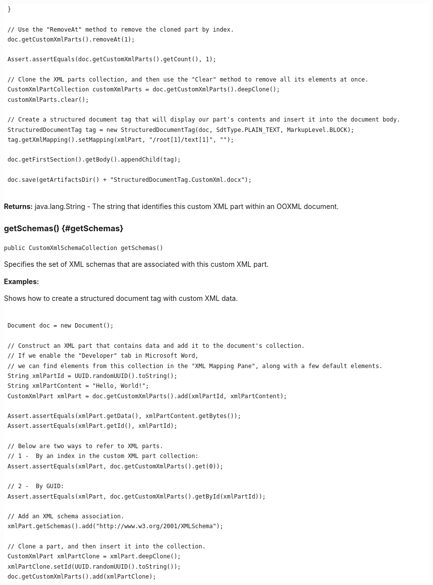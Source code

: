 ```
 }

 // Use the "RemoveAt" method to remove the cloned part by index.
 doc.getCustomXmlParts().removeAt(1);

 Assert.assertEquals(doc.getCustomXmlParts().getCount(), 1);

 // Clone the XML parts collection, and then use the "Clear" method to remove all its elements at once.
 CustomXmlPartCollection customXmlParts = doc.getCustomXmlParts().deepClone();
 customXmlParts.clear();

 // Create a structured document tag that will display our part's contents and insert it into the document body.
 StructuredDocumentTag tag = new StructuredDocumentTag(doc, SdtType.PLAIN_TEXT, MarkupLevel.BLOCK);
 tag.getXmlMapping().setMapping(xmlPart, "/root[1]/text[1]", "");

 doc.getFirstSection().getBody().appendChild(tag);

 doc.save(getArtifactsDir() + "StructuredDocumentTag.CustomXml.docx");
 
```

**Returns:**
java.lang.String - The string that identifies this custom XML part within an OOXML document.
### getSchemas() {#getSchemas}
```
public CustomXmlSchemaCollection getSchemas()
```


Specifies the set of XML schemas that are associated with this custom XML part.

 **Examples:** 

Shows how to create a structured document tag with custom XML data.

```

 Document doc = new Document();

 // Construct an XML part that contains data and add it to the document's collection.
 // If we enable the "Developer" tab in Microsoft Word,
 // we can find elements from this collection in the "XML Mapping Pane", along with a few default elements.
 String xmlPartId = UUID.randomUUID().toString();
 String xmlPartContent = "Hello, World!";
 CustomXmlPart xmlPart = doc.getCustomXmlParts().add(xmlPartId, xmlPartContent);

 Assert.assertEquals(xmlPart.getData(), xmlPartContent.getBytes());
 Assert.assertEquals(xmlPart.getId(), xmlPartId);

 // Below are two ways to refer to XML parts.
 // 1 -  By an index in the custom XML part collection:
 Assert.assertEquals(xmlPart, doc.getCustomXmlParts().get(0));

 // 2 -  By GUID:
 Assert.assertEquals(xmlPart, doc.getCustomXmlParts().getById(xmlPartId));

 // Add an XML schema association.
 xmlPart.getSchemas().add("http://www.w3.org/2001/XMLSchema");

 // Clone a part, and then insert it into the collection.
 CustomXmlPart xmlPartClone = xmlPart.deepClone();
 xmlPartClone.setId(UUID.randomUUID().toString());
 doc.getCustomXmlParts().add(xmlPartClone);
```

[Structured Document Tags or Content Control]: https://docs.aspose.com/words/java/working-with-content-control-sdt/